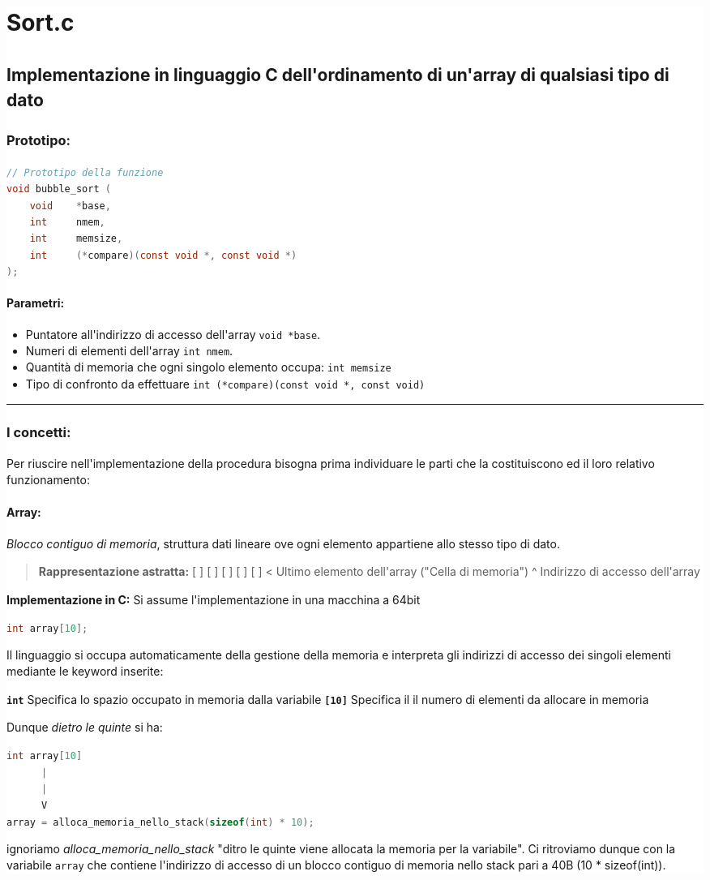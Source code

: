 # Sort.c

## Implementazione in linguaggio C dell'ordinamento di un'array di qualsiasi tipo di dato


### Prototipo:

```c   
// Prototipo della funzione
void bubble_sort (   
    void    *base, 
    int     nmem,
    int     memsize, 
    int     (*compare)(const void *, const void *)
);
```

#### Parametri:
-  Puntatore all'indirizzo di accesso dell'array `void *base`.
-  Numeri di elementi dell'array `int nmem`.
-  Quantità di memoria che ogni singolo elemento occupa: `int memsize`
-  Tipo di confronto da effettuare `int (*compare)(const void *, const void)`
----------------------------------------------------------------

### I concetti:
Per riuscire nell'implementazione della procedura bisogna prima individuare le parti che la costituiscono ed il loro relativo funzionamento:

#### Array:
*Blocco contiguo di memoria*, struttura dati lineare ove ogni elemento appartiene allo stesso tipo di dato.

> **Rappresentazione astratta:**
> [ ] [ ] [ ] [ ] [ ] < Ultimo elemento dell'array ("Cella di memoria")
>  ^
> Indirizzo di accesso dell'array

**Implementazione in C:**
Si assume l'implementazione in una macchina a 64bit
```c
int array[10];
```

Il linguaggio si occupa automaticamente della gestione della memoria e  interpreta gli indirizzi di accesso dei singoli elementi mediante le keyword inserite:

**`int`** Specifica lo spazio occupato in memoria dalla variabile
**`[10]`** Specifica il il numero di elementi da allocare in memoria

Dunque _dietro le quinte_ si ha:
```c
int array[10] 
      |
      |
      V
array = alloca_memoria_nello_stack(sizeof(int) * 10);
```
ignoriamo _alloca_memoria_nello_stack_ "ditro le quinte viene allocata la memoria per la variabile". Ci ritroviamo dunque con la variabile `array` che contiene l'indirizzo di accesso di un blocco contiguo di memoria nello stack pari a 40B (10 * sizeof(int)).
